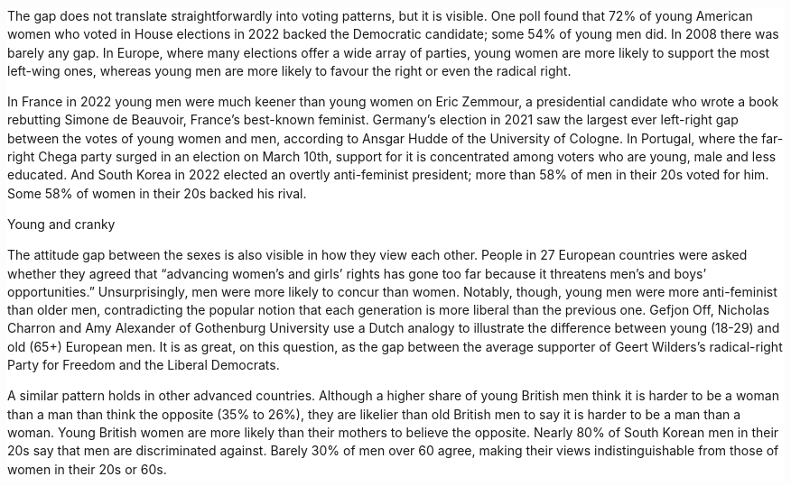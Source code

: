 
The gap does not translate straightforwardly into voting patterns, but it is visible. One poll found that 72% of young American women who voted in House elections in 2022 backed the Democratic candidate; some 54% of young men did. In 2008 there was barely any gap. In Europe, where many elections offer a wide array of parties, young women are more likely to support the most left-wing ones, whereas young men are more likely to favour the right or even the radical right.

In France in 2022 young men were much keener than young women on Eric Zemmour, a presidential candidate who wrote a book rebutting Simone de Beauvoir, France’s best-known feminist. Germany’s election in 2021 saw the largest ever left-right gap between the votes of young women and men, according to Ansgar Hudde of the University of Cologne. In Portugal, where the far-right Chega party surged in an election on March 10th, support for it is concentrated among voters who are young, male and less educated. And South Korea in 2022 elected an overtly anti-feminist president; more than 58% of men in their 20s voted for him. Some 58% of women in their 20s backed his rival. 

Young and cranky

The attitude gap between the sexes is also visible in how they view each other. People in 27 European countries were asked whether they agreed that “advancing women’s and girls’ rights has gone too far because it threatens men’s and boys’ opportunities.” Unsurprisingly, men were more likely to concur than women. Notably, though, young men were more anti-feminist than older men, contradicting the popular notion that each generation is more liberal than the previous one. Gefjon Off, Nicholas Charron and Amy Alexander of Gothenburg University use a Dutch analogy to illustrate the difference between young (18-29) and old (65+) European men. It is as great, on this question, as the gap between the average supporter of Geert Wilders’s radical-right Party for Freedom and the Liberal Democrats. 

A similar pattern holds in other advanced countries. Although a higher share of young British men think it is harder to be a woman than a man than think the opposite (35% to 26%), they are likelier than old British men to say it is harder to be a man than a woman. Young British women are more likely than their mothers to believe the opposite. Nearly 80% of South Korean men in their 20s say that men are discriminated against. Barely 30% of men over 60 agree, making their views indistinguishable from those of women in their 20s or 60s. 
